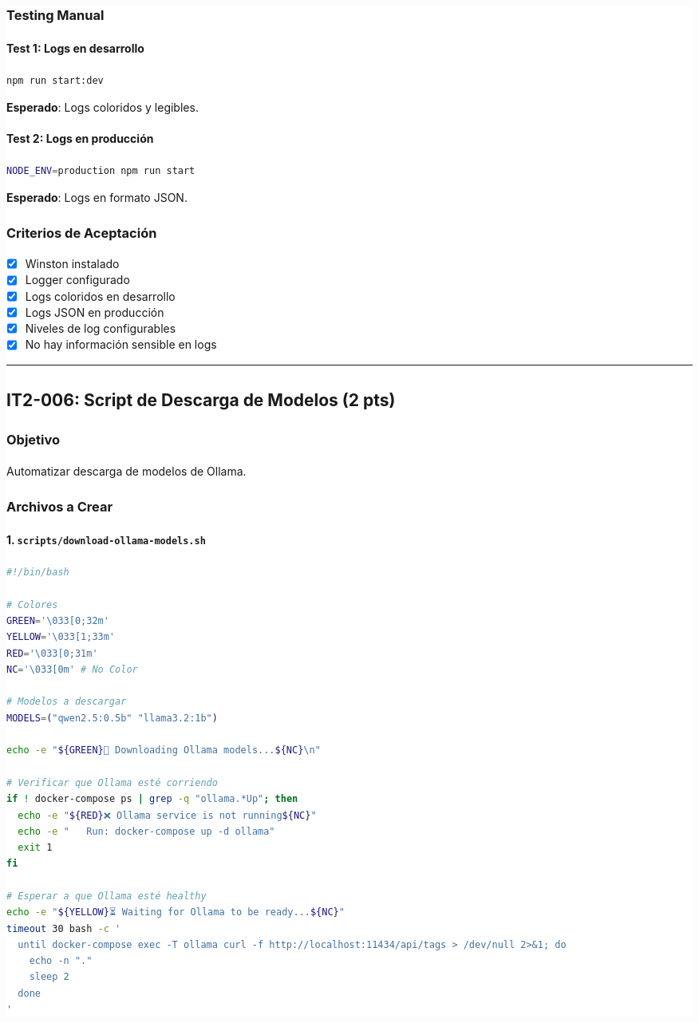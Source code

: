 ### Testing Manual

#### Test 1: Logs en desarrollo
```bash
npm run start:dev
```

**Esperado**: Logs coloridos y legibles.

#### Test 2: Logs en producción
```bash
NODE_ENV=production npm run start
```

**Esperado**: Logs en formato JSON.

### Criterios de Aceptación
- [x] Winston instalado
- [x] Logger configurado
- [x] Logs coloridos en desarrollo
- [x] Logs JSON en producción
- [x] Niveles de log configurables
- [x] No hay información sensible en logs

---

## IT2-006: Script de Descarga de Modelos (2 pts)

### Objetivo
Automatizar descarga de modelos de Ollama.

### Archivos a Crear

#### 1. `scripts/download-ollama-models.sh`

```bash
#!/bin/bash

# Colores
GREEN='\033[0;32m'
YELLOW='\033[1;33m'
RED='\033[0;31m'
NC='\033[0m' # No Color

# Modelos a descargar
MODELS=("qwen2.5:0.5b" "llama3.2:1b")

echo -e "${GREEN}🚀 Downloading Ollama models...${NC}\n"

# Verificar que Ollama esté corriendo
if ! docker-compose ps | grep -q "ollama.*Up"; then
  echo -e "${RED}❌ Ollama service is not running${NC}"
  echo -e "   Run: docker-compose up -d ollama"
  exit 1
fi

# Esperar a que Ollama esté healthy
echo -e "${YELLOW}⏳ Waiting for Ollama to be ready...${NC}"
timeout 30 bash -c '
  until docker-compose exec -T ollama curl -f http://localhost:11434/api/tags > /dev/null 2>&1; do
    echo -n "."
    sleep 2
  done
'
```